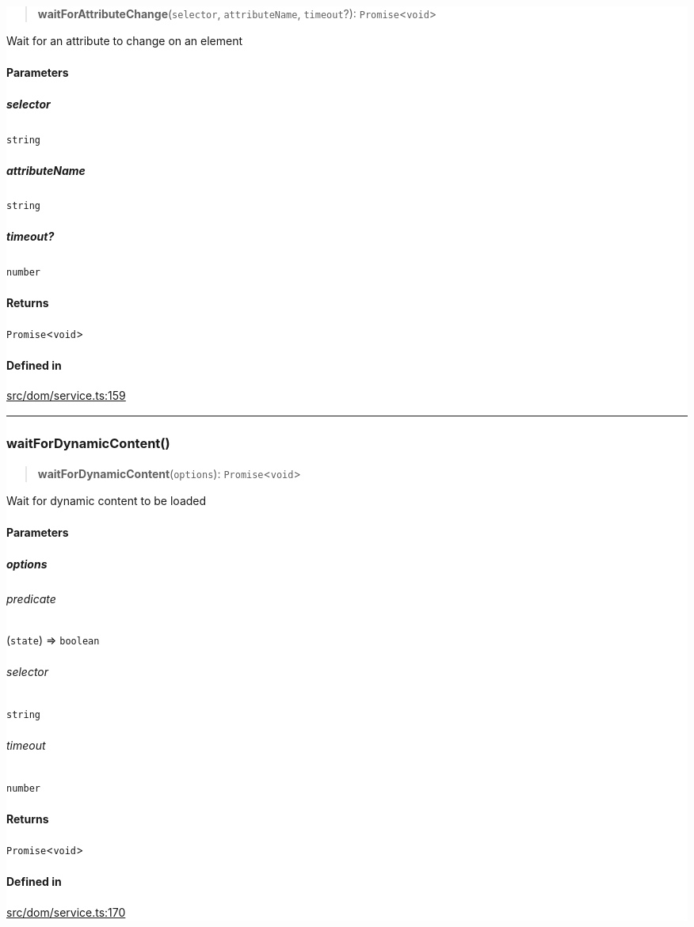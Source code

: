 > **waitForAttributeChange**(`selector`, `attributeName`, `timeout`?): `Promise`\<`void`\>

Wait for an attribute to change on an element

#### Parameters

##### selector

`string`

##### attributeName

`string`

##### timeout?

`number`

#### Returns

`Promise`\<`void`\>

#### Defined in

[src/dom/service.ts:159](https://github.com/Dankovk/browser-use-js/blob/7aa31eb34b7bafb64e3abcce35e6168864b0fa74/src/dom/service.ts#L159)

***

### waitForDynamicContent()

> **waitForDynamicContent**(`options`): `Promise`\<`void`\>

Wait for dynamic content to be loaded

#### Parameters

##### options

###### predicate

(`state`) => `boolean`

###### selector

`string`

###### timeout

`number`

#### Returns

`Promise`\<`void`\>

#### Defined in

[src/dom/service.ts:170](https://github.com/Dankovk/browser-use-js/blob/7aa31eb34b7bafb64e3abcce35e6168864b0fa74/src/dom/service.ts#L170)
